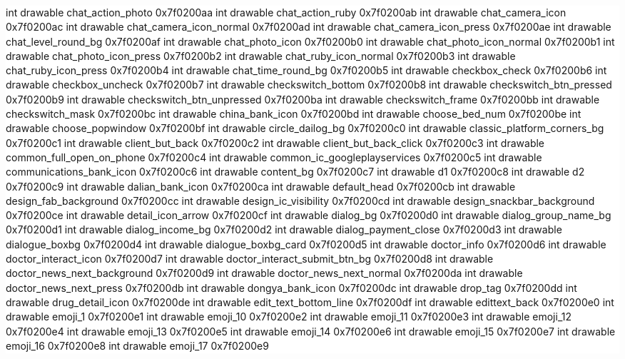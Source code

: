 int drawable chat_action_photo 0x7f0200aa
int drawable chat_action_ruby 0x7f0200ab
int drawable chat_camera_icon 0x7f0200ac
int drawable chat_camera_icon_normal 0x7f0200ad
int drawable chat_camera_icon_press 0x7f0200ae
int drawable chat_level_round_bg 0x7f0200af
int drawable chat_photo_icon 0x7f0200b0
int drawable chat_photo_icon_normal 0x7f0200b1
int drawable chat_photo_icon_press 0x7f0200b2
int drawable chat_ruby_icon_normal 0x7f0200b3
int drawable chat_ruby_icon_press 0x7f0200b4
int drawable chat_time_round_bg 0x7f0200b5
int drawable checkbox_check 0x7f0200b6
int drawable checkbox_uncheck 0x7f0200b7
int drawable checkswitch_bottom 0x7f0200b8
int drawable checkswitch_btn_pressed 0x7f0200b9
int drawable checkswitch_btn_unpressed 0x7f0200ba
int drawable checkswitch_frame 0x7f0200bb
int drawable checkswitch_mask 0x7f0200bc
int drawable china_bank_icon 0x7f0200bd
int drawable choose_bed_num 0x7f0200be
int drawable choose_popwindow 0x7f0200bf
int drawable circle_dailog_bg 0x7f0200c0
int drawable classic_platform_corners_bg 0x7f0200c1
int drawable client_but_back 0x7f0200c2
int drawable client_but_back_click 0x7f0200c3
int drawable common_full_open_on_phone 0x7f0200c4
int drawable common_ic_googleplayservices 0x7f0200c5
int drawable communications_bank_icon 0x7f0200c6
int drawable content_bg 0x7f0200c7
int drawable d1 0x7f0200c8
int drawable d2 0x7f0200c9
int drawable dalian_bank_icon 0x7f0200ca
int drawable default_head 0x7f0200cb
int drawable design_fab_background 0x7f0200cc
int drawable design_ic_visibility 0x7f0200cd
int drawable design_snackbar_background 0x7f0200ce
int drawable detail_icon_arrow 0x7f0200cf
int drawable dialog_bg 0x7f0200d0
int drawable dialog_group_name_bg 0x7f0200d1
int drawable dialog_income_bg 0x7f0200d2
int drawable dialog_payment_close 0x7f0200d3
int drawable dialogue_boxbg 0x7f0200d4
int drawable dialogue_boxbg_card 0x7f0200d5
int drawable doctor_info 0x7f0200d6
int drawable doctor_interact_icon 0x7f0200d7
int drawable doctor_interact_submit_btn_bg 0x7f0200d8
int drawable doctor_news_next_background 0x7f0200d9
int drawable doctor_news_next_normal 0x7f0200da
int drawable doctor_news_next_press 0x7f0200db
int drawable dongya_bank_icon 0x7f0200dc
int drawable drop_tag 0x7f0200dd
int drawable drug_detail_icon 0x7f0200de
int drawable edit_text_bottom_line 0x7f0200df
int drawable edittext_back 0x7f0200e0
int drawable emoji_1 0x7f0200e1
int drawable emoji_10 0x7f0200e2
int drawable emoji_11 0x7f0200e3
int drawable emoji_12 0x7f0200e4
int drawable emoji_13 0x7f0200e5
int drawable emoji_14 0x7f0200e6
int drawable emoji_15 0x7f0200e7
int drawable emoji_16 0x7f0200e8
int drawable emoji_17 0x7f0200e9